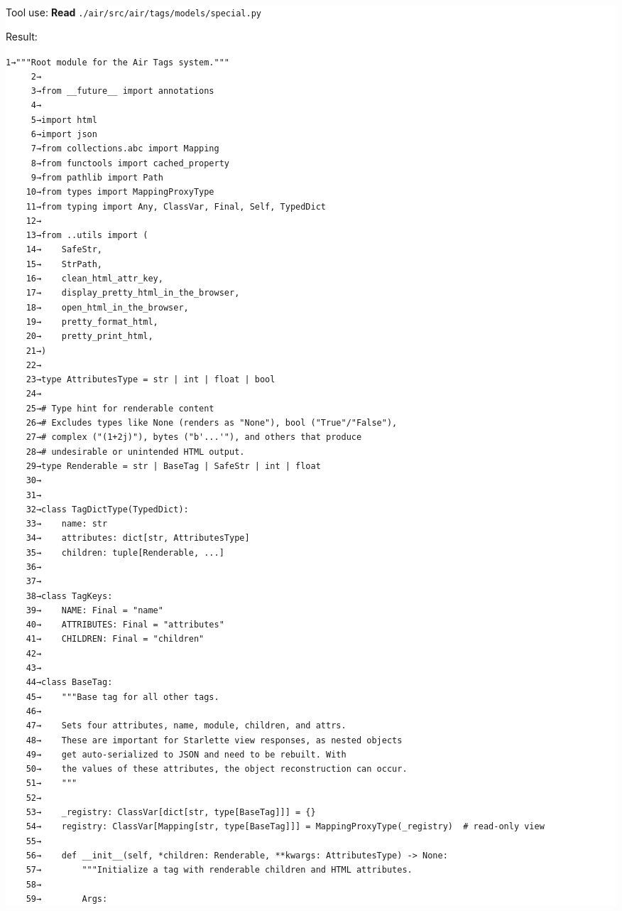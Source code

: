 Tool use: **Read** `./air/src/air/tags/models/special.py`

Result:

```
1→"""Root module for the Air Tags system."""
     2→
     3→from __future__ import annotations
     4→
     5→import html
     6→import json
     7→from collections.abc import Mapping
     8→from functools import cached_property
     9→from pathlib import Path
    10→from types import MappingProxyType
    11→from typing import Any, ClassVar, Final, Self, TypedDict
    12→
    13→from ..utils import (
    14→    SafeStr,
    15→    StrPath,
    16→    clean_html_attr_key,
    17→    display_pretty_html_in_the_browser,
    18→    open_html_in_the_browser,
    19→    pretty_format_html,
    20→    pretty_print_html,
    21→)
    22→
    23→type AttributesType = str | int | float | bool
    24→
    25→# Type hint for renderable content
    26→# Excludes types like None (renders as "None"), bool ("True"/"False"),
    27→# complex ("(1+2j)"), bytes ("b'...'"), and others that produce
    28→# undesirable or unintended HTML output.
    29→type Renderable = str | BaseTag | SafeStr | int | float
    30→
    31→
    32→class TagDictType(TypedDict):
    33→    name: str
    34→    attributes: dict[str, AttributesType]
    35→    children: tuple[Renderable, ...]
    36→
    37→
    38→class TagKeys:
    39→    NAME: Final = "name"
    40→    ATTRIBUTES: Final = "attributes"
    41→    CHILDREN: Final = "children"
    42→
    43→
    44→class BaseTag:
    45→    """Base tag for all other tags.
    46→
    47→    Sets four attributes, name, module, children, and attrs.
    48→    These are important for Starlette view responses, as nested objects
    49→    get auto-serialized to JSON and need to be rebuilt. With
    50→    the values of these attributes, the object reconstruction can occur.
    51→    """
    52→
    53→    _registry: ClassVar[dict[str, type[BaseTag]]] = {}
    54→    registry: ClassVar[Mapping[str, type[BaseTag]]] = MappingProxyType(_registry)  # read-only view
    55→
    56→    def __init__(self, *children: Renderable, **kwargs: AttributesType) -> None:
    57→        """Initialize a tag with renderable children and HTML attributes.
    58→
    59→        Args:
```